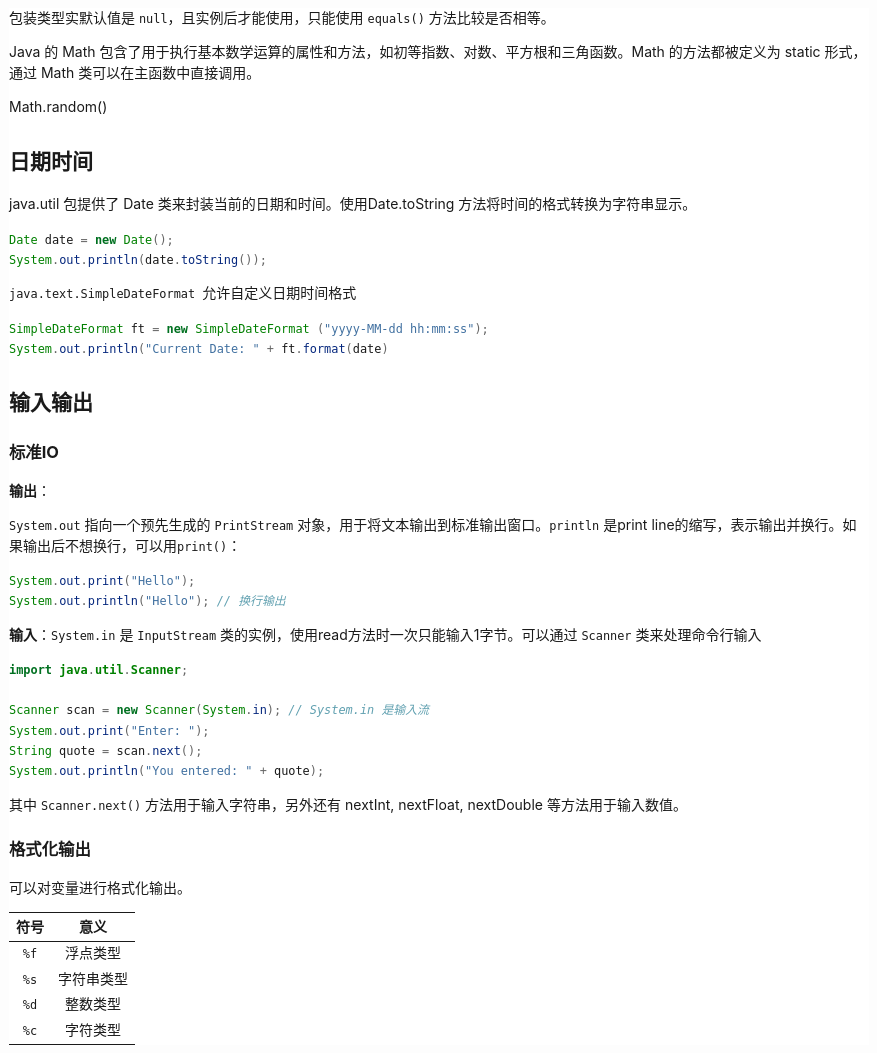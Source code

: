 包装类型实默认值是 `null`，且实例后才能使用，只能使用 `equals()` 方法比较是否相等。

Java 的 Math 包含了用于执行基本数学运算的属性和方法，如初等指数、对数、平方根和三角函数。Math 的方法都被定义为 static 形式，通过 Math 类可以在主函数中直接调用。

Math.random()

## 日期时间

java.util 包提供了 Date 类来封装当前的日期和时间。使用Date.toString 方法将时间的格式转换为字符串显示。

```java
Date date = new Date();
System.out.println(date.toString());
```

`java.text.SimpleDateFormat `允许自定义日期时间格式

```java
SimpleDateFormat ft = new SimpleDateFormat ("yyyy-MM-dd hh:mm:ss");
System.out.println("Current Date: " + ft.format(date)
```

## 输入输出

### 标准IO

**输出**：

`System.out` 指向一个预先生成的 `PrintStream` 对象，用于将文本输出到标准输出窗口。`println` 是print line的缩写，表示输出并换行。如果输出后不想换行，可以用`print()`：

```java
System.out.print("Hello");
System.out.println("Hello"); // 换行输出
```

**输入**：`System.in` 是  `InputStream`  类的实例，使用read方法时一次只能输入1字节。可以通过 `Scanner` 类来处理命令行输入

```java
import java.util.Scanner;

Scanner scan = new Scanner(System.in); // System.in 是输入流
System.out.print("Enter: ");
String quote = scan.next();
System.out.println("You entered: " + quote);
```

其中 `Scanner.next()`  方法用于输入字符串，另外还有 nextInt, nextFloat, nextDouble 等方法用于输入数值。

### 格式化输出

可以对变量进行格式化输出。

| 符号 |    意义    |
| :--: | :--------: |
| `%f` |  浮点类型  |
| `%s` | 字符串类型 |
| `%d` |  整数类型  |
| `%c` |  字符类型  |
